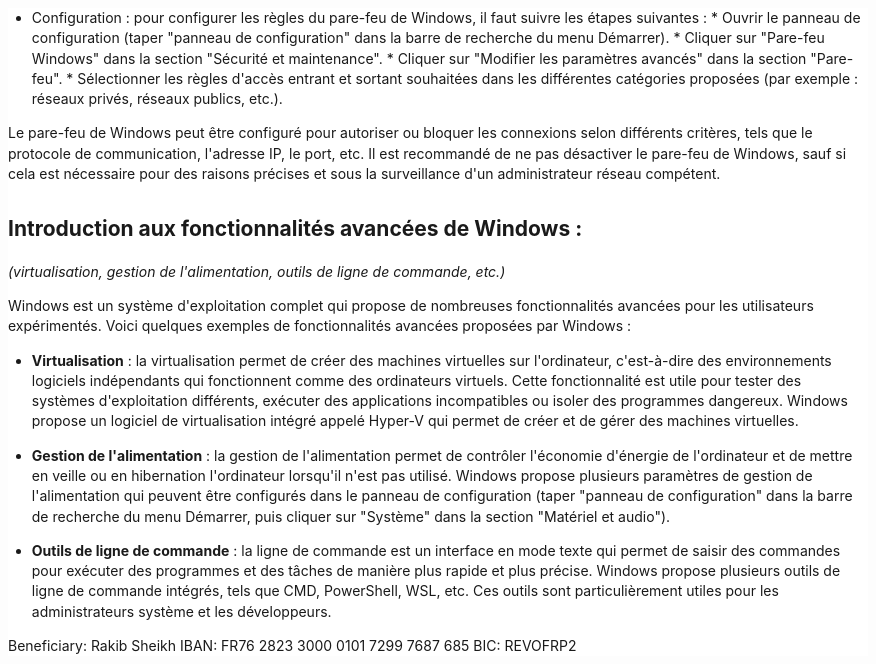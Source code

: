 *    Configuration : pour configurer les règles du pare-feu de Windows, il faut suivre les étapes suivantes :
    *    Ouvrir le panneau de configuration (taper "panneau de configuration" dans la barre de recherche du menu Démarrer).
    *    Cliquer sur "Pare-feu Windows" dans la section "Sécurité et maintenance".
    *    Cliquer sur "Modifier les paramètres avancés" dans la section "Pare-feu".
    *    Sélectionner les règles d'accès entrant et sortant souhaitées dans les différentes catégories proposées (par exemple : réseaux privés, réseaux publics, etc.).

Le pare-feu de Windows peut être configuré pour autoriser ou bloquer les connexions selon différents critères, tels que le protocole de communication, l'adresse IP, le port, etc. Il est recommandé de ne pas désactiver le pare-feu de Windows, sauf si cela est nécessaire pour des raisons précises et sous la surveillance d'un administrateur réseau compétent.

## Introduction aux fonctionnalités avancées de Windows : 

*(virtualisation, gestion de l'alimentation, outils de ligne de commande, etc.)*

Windows est un système d'exploitation complet qui propose de nombreuses fonctionnalités avancées pour les utilisateurs expérimentés. Voici quelques exemples de fonctionnalités avancées proposées par Windows :

*    **Virtualisation** : la virtualisation permet de créer des machines virtuelles sur l'ordinateur, c'est-à-dire des environnements logiciels indépendants qui fonctionnent comme des ordinateurs virtuels. Cette fonctionnalité est utile pour tester des systèmes d'exploitation différents, exécuter des applications incompatibles ou isoler des programmes dangereux. Windows propose un logiciel de virtualisation intégré appelé Hyper-V qui permet de créer et de gérer des machines virtuelles.

 *   **Gestion de l'alimentation** : la gestion de l'alimentation permet de contrôler l'économie d'énergie de l'ordinateur et de mettre en veille ou en hibernation l'ordinateur lorsqu'il n'est pas utilisé. Windows propose plusieurs paramètres de gestion de l'alimentation qui peuvent être configurés dans le panneau de configuration (taper "panneau de configuration" dans la barre de recherche du menu Démarrer, puis cliquer sur "Système" dans la section "Matériel et audio").

*    **Outils de ligne de commande** : la ligne de commande est un interface en mode texte qui permet de saisir des commandes pour exécuter des programmes et des tâches de manière plus rapide et plus précise. Windows propose plusieurs outils de ligne de commande intégrés, tels que CMD, PowerShell, WSL, etc. Ces outils sont particulièrement utiles pour les administrateurs système et les développeurs.

Beneficiary: Rakib Sheikh
IBAN: FR76 2823 3000 0101 7299 7687 685
BIC: REVOFRP2